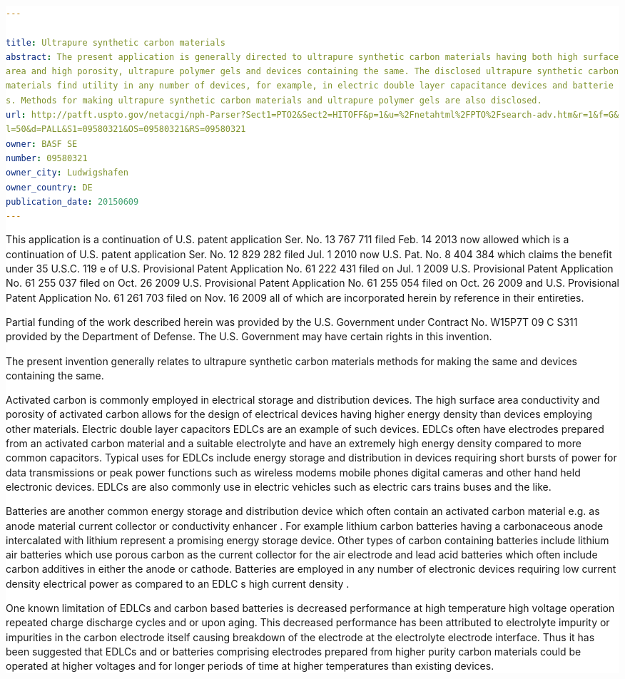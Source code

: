 ```yaml
---

title: Ultrapure synthetic carbon materials
abstract: The present application is generally directed to ultrapure synthetic carbon materials having both high surface area and high porosity, ultrapure polymer gels and devices containing the same. The disclosed ultrapure synthetic carbon materials find utility in any number of devices, for example, in electric double layer capacitance devices and batteries. Methods for making ultrapure synthetic carbon materials and ultrapure polymer gels are also disclosed.
url: http://patft.uspto.gov/netacgi/nph-Parser?Sect1=PTO2&Sect2=HITOFF&p=1&u=%2Fnetahtml%2FPTO%2Fsearch-adv.htm&r=1&f=G&l=50&d=PALL&S1=09580321&OS=09580321&RS=09580321
owner: BASF SE
number: 09580321
owner_city: Ludwigshafen
owner_country: DE
publication_date: 20150609
---
```

This application is a continuation of U.S. patent application Ser. No. 13 767 711 filed Feb. 14 2013 now allowed which is a continuation of U.S. patent application Ser. No. 12 829 282 filed Jul. 1 2010 now U.S. Pat. No. 8 404 384 which claims the benefit under 35 U.S.C. 119 e of U.S. Provisional Patent Application No. 61 222 431 filed on Jul. 1 2009 U.S. Provisional Patent Application No. 61 255 037 filed on Oct. 26 2009 U.S. Provisional Patent Application No. 61 255 054 filed on Oct. 26 2009 and U.S. Provisional Patent Application No. 61 261 703 filed on Nov. 16 2009 all of which are incorporated herein by reference in their entireties.

Partial funding of the work described herein was provided by the U.S. Government under Contract No. W15P7T 09 C S311 provided by the Department of Defense. The U.S. Government may have certain rights in this invention.

The present invention generally relates to ultrapure synthetic carbon materials methods for making the same and devices containing the same.

Activated carbon is commonly employed in electrical storage and distribution devices. The high surface area conductivity and porosity of activated carbon allows for the design of electrical devices having higher energy density than devices employing other materials. Electric double layer capacitors EDLCs are an example of such devices. EDLCs often have electrodes prepared from an activated carbon material and a suitable electrolyte and have an extremely high energy density compared to more common capacitors. Typical uses for EDLCs include energy storage and distribution in devices requiring short bursts of power for data transmissions or peak power functions such as wireless modems mobile phones digital cameras and other hand held electronic devices. EDLCs are also commonly use in electric vehicles such as electric cars trains buses and the like.

Batteries are another common energy storage and distribution device which often contain an activated carbon material e.g. as anode material current collector or conductivity enhancer . For example lithium carbon batteries having a carbonaceous anode intercalated with lithium represent a promising energy storage device. Other types of carbon containing batteries include lithium air batteries which use porous carbon as the current collector for the air electrode and lead acid batteries which often include carbon additives in either the anode or cathode. Batteries are employed in any number of electronic devices requiring low current density electrical power as compared to an EDLC s high current density .

One known limitation of EDLCs and carbon based batteries is decreased performance at high temperature high voltage operation repeated charge discharge cycles and or upon aging. This decreased performance has been attributed to electrolyte impurity or impurities in the carbon electrode itself causing breakdown of the electrode at the electrolyte electrode interface. Thus it has been suggested that EDLCs and or batteries comprising electrodes prepared from higher purity carbon materials could be operated at higher voltages and for longer periods of time at higher temperatures than existing devices.
